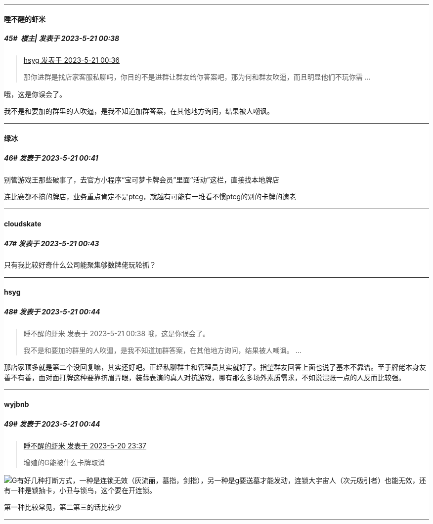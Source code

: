 *****

####  睡不醒的虾米  
##### 45#         楼主| 发表于 2023-5-21 00:38

<blockquote><a href="httphttps://bbs.saraba1st.com/2b/forum.php?mod=redirect&amp;goto=findpost&amp;pid=60924978&amp;ptid=2135169" target="_blank">hsyg 发表于 2023-5-21 00:36</a>

那你进群是找店家客服私聊吗，你目的不是进群让群友给你答案吧，那为何和群友吹逼，而且明显他们不玩你需 ...</blockquote>
哦，这是你误会了。

我不是和要加的群里的人吹逼，是我不知道加群答案，在其他地方询问，结果被人嘲讽。

*****

####  绿冰  
##### 46#       发表于 2023-5-21 00:41

别管游戏王那些破事了，去官方小程序“宝可梦卡牌会员”里面“活动”这栏，直接找本地牌店

连比赛都不搞的牌店，业务重点肯定不是ptcg，就越有可能有一堆看不惯ptcg的别的卡牌的遗老

*****

####  cloudskate  
##### 47#       发表于 2023-5-21 00:43

只有我比较好奇什么公司能聚集够数牌佬玩轮抓？

*****

####  hsyg  
##### 48#       发表于 2023-5-21 00:44

<blockquote>睡不醒的虾米 发表于 2023-5-21 00:38
哦，这是你误会了。

我不是和要加的群里的人吹逼，是我不知道加群答案，在其他地方询问，结果被人嘲讽。 ...</blockquote>
那店家顶多就是第二个没回复嘛，其实还好吧。正经私聊群主和管理员其实就好了。指望群友回答上面也说了基本不靠谱。至于牌佬本身友善不有善，面对面打牌这种要靠挤眉弄眼，装蒜表演的真人对抗游戏，哪有那么多场外素质需求，不如说混账一点的人反而比较强。

*****

####  wyjbnb  
##### 49#       发表于 2023-5-21 00:44

<blockquote><a href="httphttps://bbs.saraba1st.com/2b/forum.php?mod=redirect&amp;goto=findpost&amp;pid=60924273&amp;ptid=2135169" target="_blank">睡不醒的虾米 发表于 2023-5-20 23:37</a>

增殖的G能被什么卡牌取消</blockquote>
<img src="https://static.saraba1st.com/image/smiley/face2017/067.png" referrerpolicy="no-referrer">G有好几种打断方式，一种是连锁无效（灰流丽，墓指，剑指），另一种是g要送墓才能发动，连锁大宇宙人（次元吸引者）也能无效，还有一种是锁抽卡，小丑与锁鸟，这个要在开连锁。

第一种比较常见，第二第三的话比较少

*****
